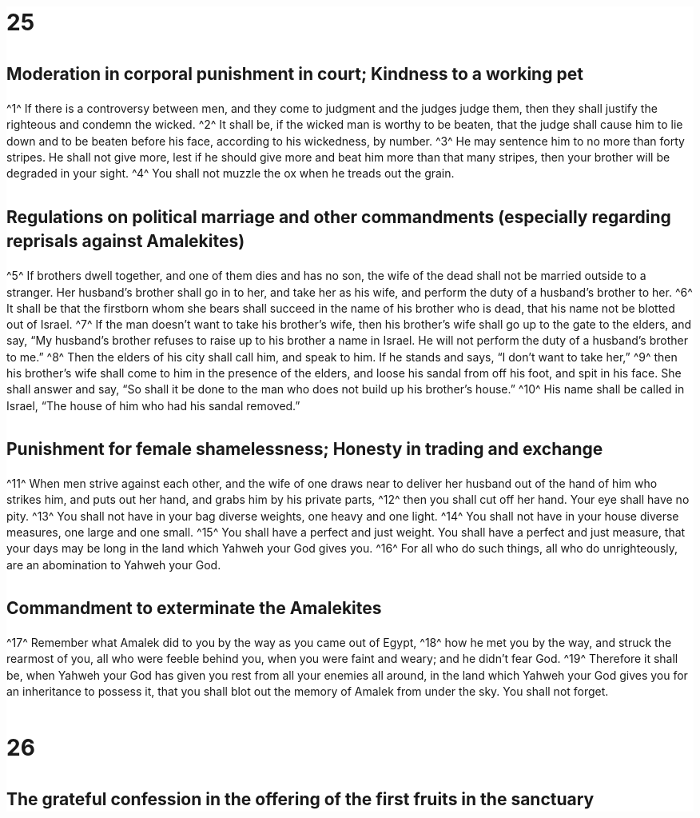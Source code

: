# 25 
## Moderation in corporal punishment in court; Kindness to a working pet
^1^ If there is a controversy between men, and they come to judgment and the judges judge them, then they shall justify the righteous and condemn the wicked. ^2^ It shall be, if the wicked man is worthy to be beaten, that the judge shall cause him to lie down and to be beaten before his face, according to his wickedness, by number. ^3^ He may sentence him to no more than forty stripes. He shall not give more, lest if he should give more and beat him more than that many stripes, then your brother will be degraded in your sight. ^4^ You shall not muzzle the ox when he treads out the grain.

## Regulations on political marriage and other commandments (especially regarding reprisals against Amalekites)
^5^ If brothers dwell together, and one of them dies and has no son, the wife of the dead shall not be married outside to a stranger. Her husband’s brother shall go in to her, and take her as his wife, and perform the duty of a husband’s brother to her. ^6^ It shall be that the firstborn whom she bears shall succeed in the name of his brother who is dead, that his name not be blotted out of Israel. ^7^ If the man doesn’t want to take his brother’s wife, then his brother’s wife shall go up to the gate to the elders, and say, “My husband’s brother refuses to raise up to his brother a name in Israel. He will not perform the duty of a husband’s brother to me.” ^8^ Then the elders of his city shall call him, and speak to him. If he stands and says, “I don’t want to take her,” ^9^ then his brother’s wife shall come to him in the presence of the elders, and loose his sandal from off his foot, and spit in his face. She shall answer and say, “So shall it be done to the man who does not build up his brother’s house.” ^10^ His name shall be called in Israel, “The house of him who had his sandal removed.”

## Punishment for female shamelessness; Honesty in trading and exchange
^11^ When men strive against each other, and the wife of one draws near to deliver her husband out of the hand of him who strikes him, and puts out her hand, and grabs him by his private parts, ^12^ then you shall cut off her hand. Your eye shall have no pity. ^13^ You shall not have in your bag diverse weights, one heavy and one light. ^14^ You shall not have in your house diverse measures, one large and one small. ^15^ You shall have a perfect and just weight. You shall have a perfect and just measure, that your days may be long in the land which Yahweh your God gives you. ^16^ For all who do such things, all who do unrighteously, are an abomination to Yahweh your God.

## Commandment to exterminate the Amalekites
^17^ Remember what Amalek did to you by the way as you came out of Egypt, ^18^ how he met you by the way, and struck the rearmost of you, all who were feeble behind you, when you were faint and weary; and he didn’t fear God. ^19^ Therefore it shall be, when Yahweh your God has given you rest from all your enemies all around, in the land which Yahweh your God gives you for an inheritance to possess it, that you shall blot out the memory of Amalek from under the sky. You shall not forget. 

# 26 
## The grateful confession in the offering of the first fruits in the sanctuary